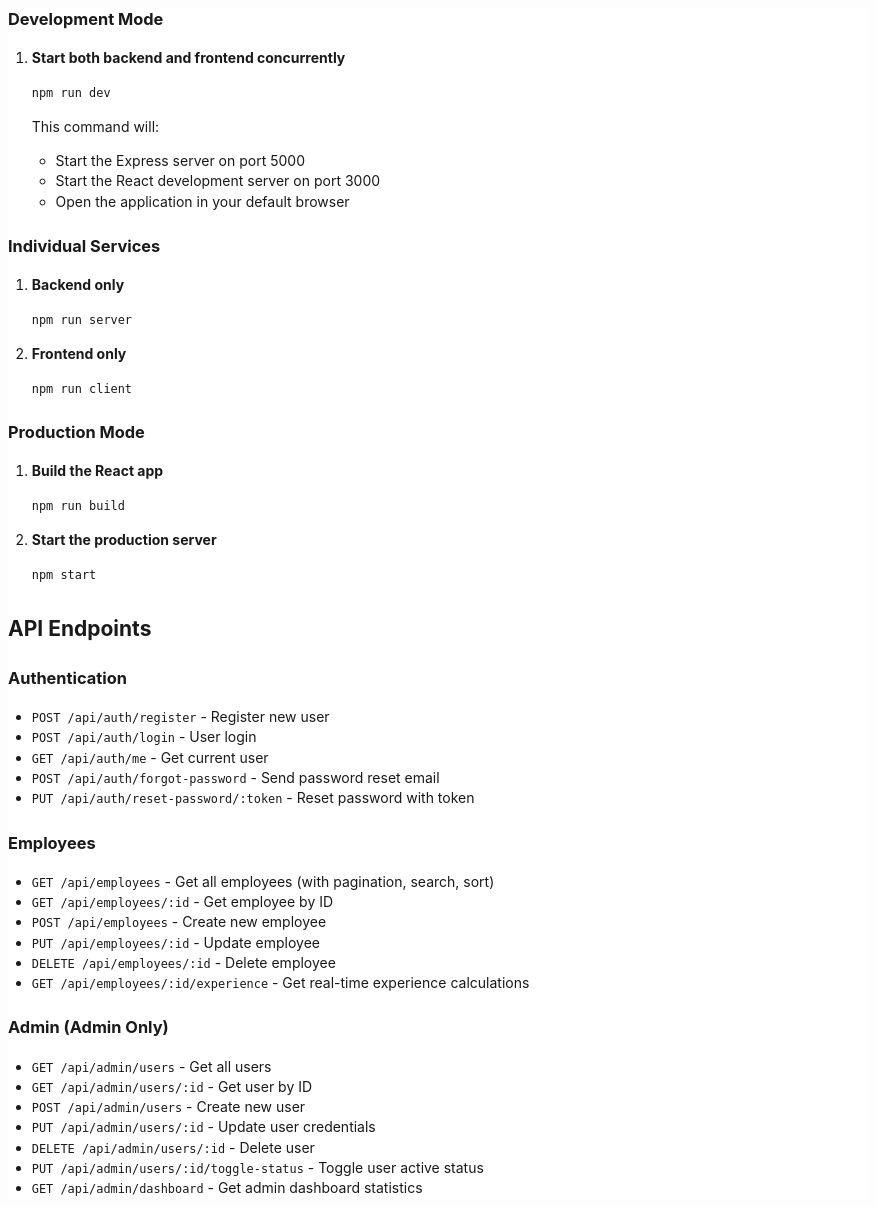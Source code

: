 ### Development Mode

1. **Start both backend and frontend concurrently**
   ```bash
   npm run dev
   ```

   This command will:
   - Start the Express server on port 5000
   - Start the React development server on port 3000
   - Open the application in your default browser

### Individual Services

1. **Backend only**
   ```bash
   npm run server
   ```

2. **Frontend only**
   ```bash
   npm run client
   ```

### Production Mode

1. **Build the React app**
   ```bash
   npm run build
   ```

2. **Start the production server**
   ```bash
   npm start
   ```

## API Endpoints

### Authentication
- `POST /api/auth/register` - Register new user
- `POST /api/auth/login` - User login
- `GET /api/auth/me` - Get current user
- `POST /api/auth/forgot-password` - Send password reset email
- `PUT /api/auth/reset-password/:token` - Reset password with token

### Employees
- `GET /api/employees` - Get all employees (with pagination, search, sort)
- `GET /api/employees/:id` - Get employee by ID
- `POST /api/employees` - Create new employee
- `PUT /api/employees/:id` - Update employee
- `DELETE /api/employees/:id` - Delete employee
- `GET /api/employees/:id/experience` - Get real-time experience calculations

### Admin (Admin Only)
- `GET /api/admin/users` - Get all users
- `GET /api/admin/users/:id` - Get user by ID
- `POST /api/admin/users` - Create new user
- `PUT /api/admin/users/:id` - Update user credentials
- `DELETE /api/admin/users/:id` - Delete user
- `PUT /api/admin/users/:id/toggle-status` - Toggle user active status
- `GET /api/admin/dashboard` - Get admin dashboard statistics

